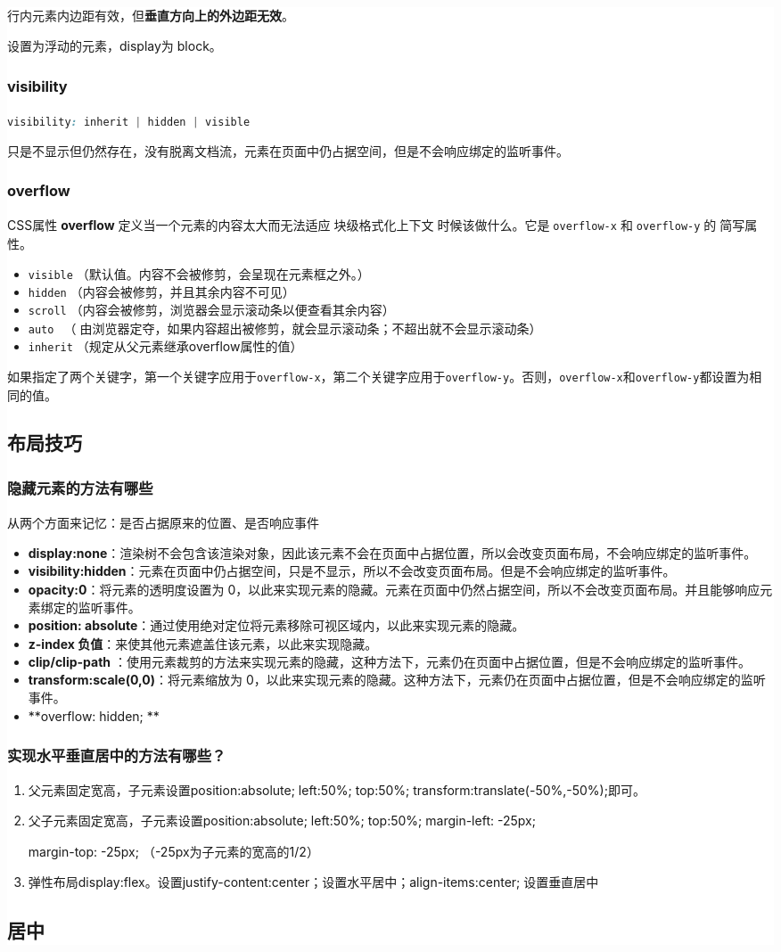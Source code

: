 行内元素内边距有效，但**垂直方向上的外边距无效**。

设置为浮动的元素，display为 block。



### visibility

```css
visibility: inherit | hidden | visible
```



只是不显示但仍然存在，没有脱离文档流，元素在页面中仍占据空间，但是不会响应绑定的监听事件。





### overflow



CSS属性 **overflow** 定义当一个元素的内容太大而无法适应 块级格式化上下文 时候该做什么。它是  `overflow-x` 和 `overflow-y` 的 简写属性。

- `visible`  （默认值。内容不会被修剪，会呈现在元素框之外。）
- `hidden`  （内容会被修剪，并且其余内容不可见）
- `scroll` （内容会被修剪，浏览器会显示滚动条以便查看其余内容）
- `auto `     （ 由浏览器定夺，如果内容超出被修剪，就会显示滚动条；不超出就不会显示滚动条）
- `inherit`  （规定从父元素继承overflow属性的值）



如果指定了两个关键字，第一个关键字应用于`overflow-x`，第二个关键字应用于`overflow-y`。否则，`overflow-x`和`overflow-y`都设置为相同的值。



## 布局技巧



### 隐藏元素的方法有哪些

从两个方面来记忆：是否占据原来的位置、是否响应事件

- **display:none**：渲染树不会包含该渲染对象，因此该元素不会在页面中占据位置，所以会改变页面布局，不会响应绑定的监听事件。
- **visibility:hidden**：元素在页面中仍占据空间，只是不显示，所以不会改变页面布局。但是不会响应绑定的监听事件。
- **opacity:0**：将元素的透明度设置为 0，以此来实现元素的隐藏。元素在页面中仍然占据空间，所以不会改变页面布局。并且能够响应元素绑定的监听事件。
- **position: absolute**：通过使用绝对定位将元素移除可视区域内，以此来实现元素的隐藏。
- **z-index 负值**：来使其他元素遮盖住该元素，以此来实现隐藏。
- **clip/clip-path** ：使用元素裁剪的方法来实现元素的隐藏，这种方法下，元素仍在页面中占据位置，但是不会响应绑定的监听事件。
- **transform:scale(0,0)**：将元素缩放为 0，以此来实现元素的隐藏。这种方法下，元素仍在页面中占据位置，但是不会响应绑定的监听事件。
- **overflow: hidden;  **



### 实现水平垂直居中的方法有哪些？



1. 父元素固定宽高，子元素设置position:absolute; left:50%; top:50%;      transform:translate(-50%,-50%);即可。

2. 父子元素固定宽高，子元素设置position:absolute; left:50%; top:50%; margin-left: -25px;

      margin-top: -25px; （-25px为子元素的宽高的1/2）

3. 弹性布局display:flex。设置justify-content:center；设置水平居中；align-items:center; 设置垂直居中





## 居中
